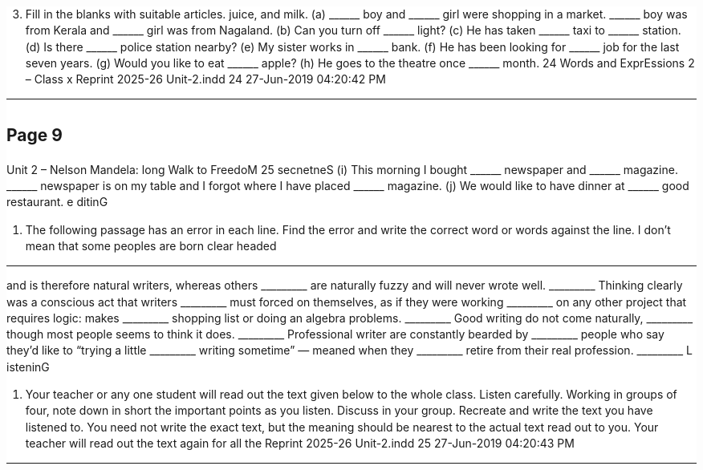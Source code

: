 3. Fill in the blanks with suitable articles.
juice, and milk.
(a) ______ boy and ______ girl were shopping in a market.
______ boy was from Kerala and ______ girl was from
Nagaland.
(b) Can you turn off ______ light?
(c) He has taken ______ taxi to ______ station.
(d) Is there ______ police station nearby?
(e) My sister works in ______ bank.
(f) He has been looking for ______ job for the last seven years.
(g) Would you like to eat ______ apple?
(h) He goes to the theatre once ______ month.
24 Words and ExprEssions 2 – Class x
Reprint 2025-26
Unit-2.indd 24 27-Jun-2019 04:20:42 PM

---

## Page 9

Unit 2 – Nelson Mandela: long Walk to FreedoM 25
secnetneS
(i) This morning I bought ______ newspaper and ______
magazine. ______ newspaper is on my table and I forgot
where I have placed ______ magazine.
(j) We would like to have dinner at ______ good restaurant.
e
ditinG
1. The following passage has an error in each line. Find the
error and write the correct word or words against the line.
I don’t mean that some peoples are born clear headed
_________
and is therefore natural writers, whereas others _________
are naturally fuzzy and will never wrote well. _________
Thinking clearly was a conscious act that writers _________
must forced on themselves, as if they were working _________
on any other project that requires logic: makes _________
shopping list or doing an algebra problems. _________
Good writing do not come naturally, _________
though most people seems to think it does. _________
Professional writer are constantly bearded by _________
people who say they’d like to “trying a little _________
writing sometime” — meaned when they _________
retire from their real profession. _________
L
isteninG
1. Your teacher or any one student will read out the text given
below to the whole class. Listen carefully. Working in groups
of four, note down in short the important points as you
listen. Discuss in your group. Recreate and write the text
you have listened to. You need not write the exact text, but
the meaning should be nearest to the actual text read out
to you. Your teacher will read out the text again for all the
Reprint 2025-26
Unit-2.indd 25 27-Jun-2019 04:20:43 PM

---